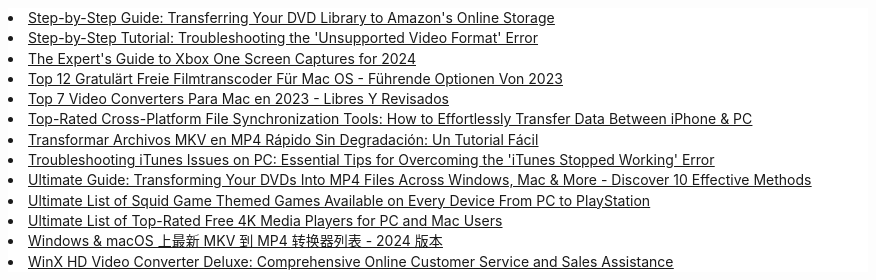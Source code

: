 <li><a href="https://discover-helper.techidaily.com/step-by-step-guide-transferring-your-dvd-library-to-amazons-online-storage/"><u>Step-by-Step Guide: Transferring Your DVD Library to Amazon's Online Storage</u></a></li>
<li><a href="https://discover-helper.techidaily.com/step-by-step-tutorial-troubleshooting-the-unsupported-video-format-error/"><u>Step-by-Step Tutorial: Troubleshooting the 'Unsupported Video Format' Error</u></a></li>
<li><a href="https://screen-recording.techidaily.com/the-experts-guide-to-xbox-one-screen-captures-for-2024/"><u>The Expert's Guide to Xbox One Screen Captures for 2024</u></a></li>
<li><a href="https://discover-helper.techidaily.com/top-12-gratulart-freie-filmtranscoder-fur-mac-os-fuhrende-optionen-von-2023/"><u>Top 12 Gratulärt Freie Filmtranscoder Für Mac OS - Führende Optionen Von 2023</u></a></li>
<li><a href="https://discover-helper.techidaily.com/top-7-video-converters-para-mac-en-2023-libres-y-revisados/"><u>Top 7 Video Converters Para Mac en 2023 - Libres Y Revisados</u></a></li>
<li><a href="https://discover-helper.techidaily.com/top-rated-cross-platform-file-synchronization-tools-how-to-effortlessly-transfer-data-between-iphone-and-pc/"><u>Top-Rated Cross-Platform File Synchronization Tools: How to Effortlessly Transfer Data Between iPhone & PC</u></a></li>
<li><a href="https://discover-helper.techidaily.com/transformar-archivos-mkv-en-mp4-rapido-sin-degradacion-un-tutorial-facil/"><u>Transformar Archivos MKV en MP4 Rápido Sin Degradación: Un Tutorial Fácil</u></a></li>
<li><a href="https://discover-helper.techidaily.com/troubleshooting-itunes-issues-on-pc-essential-tips-for-overcoming-the-itunes-stopped-working-error/"><u>Troubleshooting iTunes Issues on PC: Essential Tips for Overcoming the 'iTunes Stopped Working' Error</u></a></li>
<li><a href="https://discover-helper.techidaily.com/ultimate-guide-transforming-your-dvds-into-mp4-files-across-windows-mac-and-more-discover-10-effective-methods/"><u>Ultimate Guide: Transforming Your DVDs Into MP4 Files Across Windows, Mac & More - Discover 10 Effective Methods</u></a></li>
<li><a href="https://discover-helper.techidaily.com/ultimate-list-of-squid-game-themed-games-available-on-every-device-from-pc-to-playstation/"><u>Ultimate List of Squid Game Themed Games Available on Every Device From PC to PlayStation</u></a></li>
<li><a href="https://discover-helper.techidaily.com/ultimate-list-of-top-rated-free-4k-media-players-for-pc-and-mac-users/"><u>Ultimate List of Top-Rated Free 4K Media Players for PC and Mac Users</u></a></li>
<li><a href="https://discover-helper.techidaily.com/windows-and-macos-mkv-mp4-2024/"><u>Windows & macOS 上最新 MKV 到 MP4 转换器列表 - 2024 版本</u></a></li>
<li><a href="https://discover-helper.techidaily.com/winx-hd-video-converter-deluxe-comprehensive-online-customer-service-and-sales-assistance/"><u>WinX HD Video Converter Deluxe: Comprehensive Online Customer Service and Sales Assistance</u></a></li>
</ul></div>
